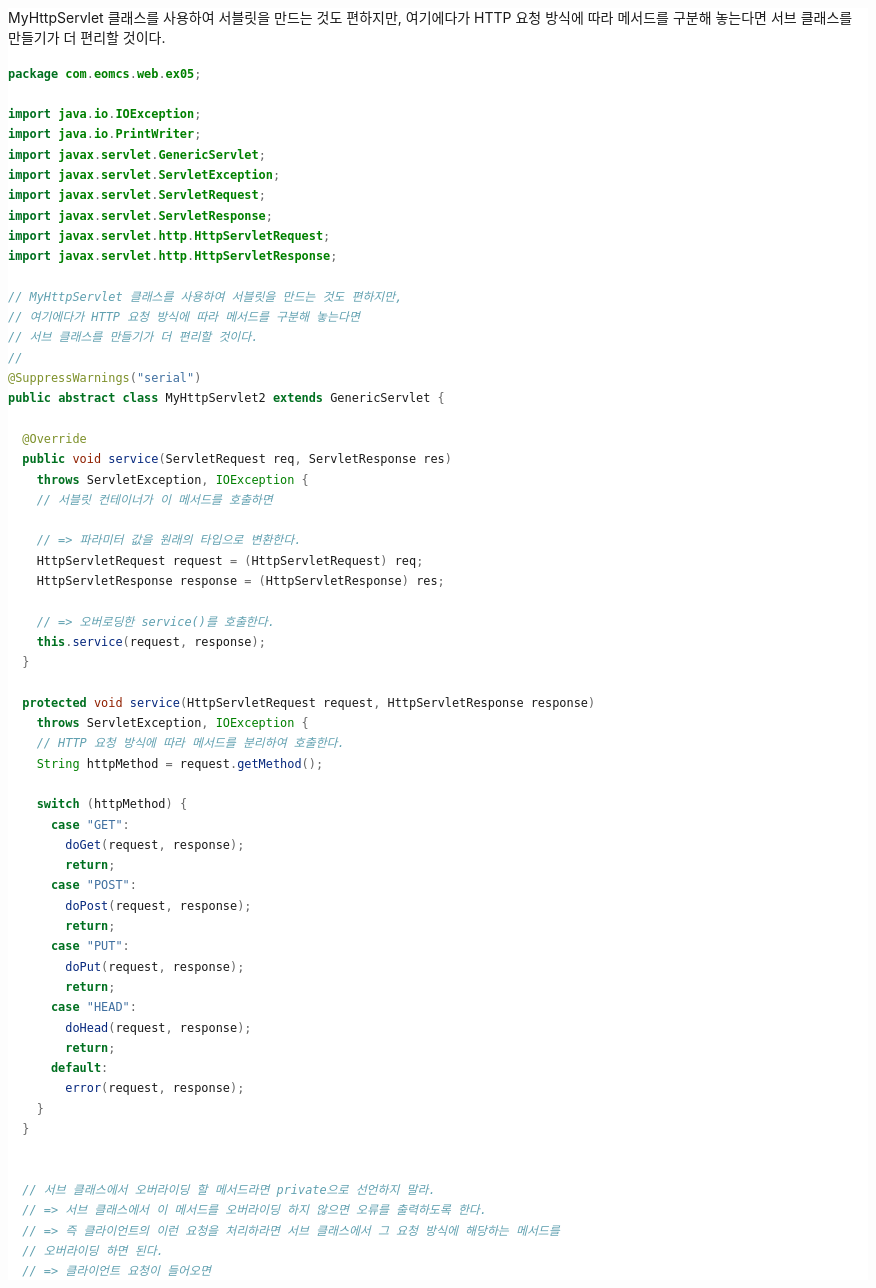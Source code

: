 MyHttpServlet 클래스를 사용하여 서블릿을 만드는 것도 편하지만, 여기에다가 HTTP 요청 방식에 따라 메서드를 구분해 놓는다면 서브 클래스를 만들기가 더 편리할 것이다. 

```java
package com.eomcs.web.ex05;

import java.io.IOException;
import java.io.PrintWriter;
import javax.servlet.GenericServlet;
import javax.servlet.ServletException;
import javax.servlet.ServletRequest;
import javax.servlet.ServletResponse;
import javax.servlet.http.HttpServletRequest;
import javax.servlet.http.HttpServletResponse;

// MyHttpServlet 클래스를 사용하여 서블릿을 만드는 것도 편하지만,
// 여기에다가 HTTP 요청 방식에 따라 메서드를 구분해 놓는다면
// 서브 클래스를 만들기가 더 편리할 것이다.
//
@SuppressWarnings("serial")
public abstract class MyHttpServlet2 extends GenericServlet {

  @Override
  public void service(ServletRequest req, ServletResponse res)
    throws ServletException, IOException {
    // 서블릿 컨테이너가 이 메서드를 호출하면

    // => 파라미터 값을 원래의 타입으로 변환한다.
    HttpServletRequest request = (HttpServletRequest) req;
    HttpServletResponse response = (HttpServletResponse) res;

    // => 오버로딩한 service()를 호출한다.
    this.service(request, response);
  }

  protected void service(HttpServletRequest request, HttpServletResponse response)
    throws ServletException, IOException {
    // HTTP 요청 방식에 따라 메서드를 분리하여 호출한다.
    String httpMethod = request.getMethod();

    switch (httpMethod) {
      case "GET":
        doGet(request, response);
        return;
      case "POST":
        doPost(request, response);
        return;
      case "PUT":
        doPut(request, response);
        return;
      case "HEAD":
        doHead(request, response);
        return;
      default:
        error(request, response);
    }
  }


  // 서브 클래스에서 오버라이딩 할 메서드라면 private으로 선언하지 말라.
  // => 서브 클래스에서 이 메서드를 오버라이딩 하지 않으면 오류를 출력하도록 한다.
  // => 즉 클라이언트의 이런 요청을 처리하라면 서브 클래스에서 그 요청 방식에 해당하는 메서드를
  // 오버라이딩 하면 된다.
  // => 클라이언트 요청이 들어오면
```